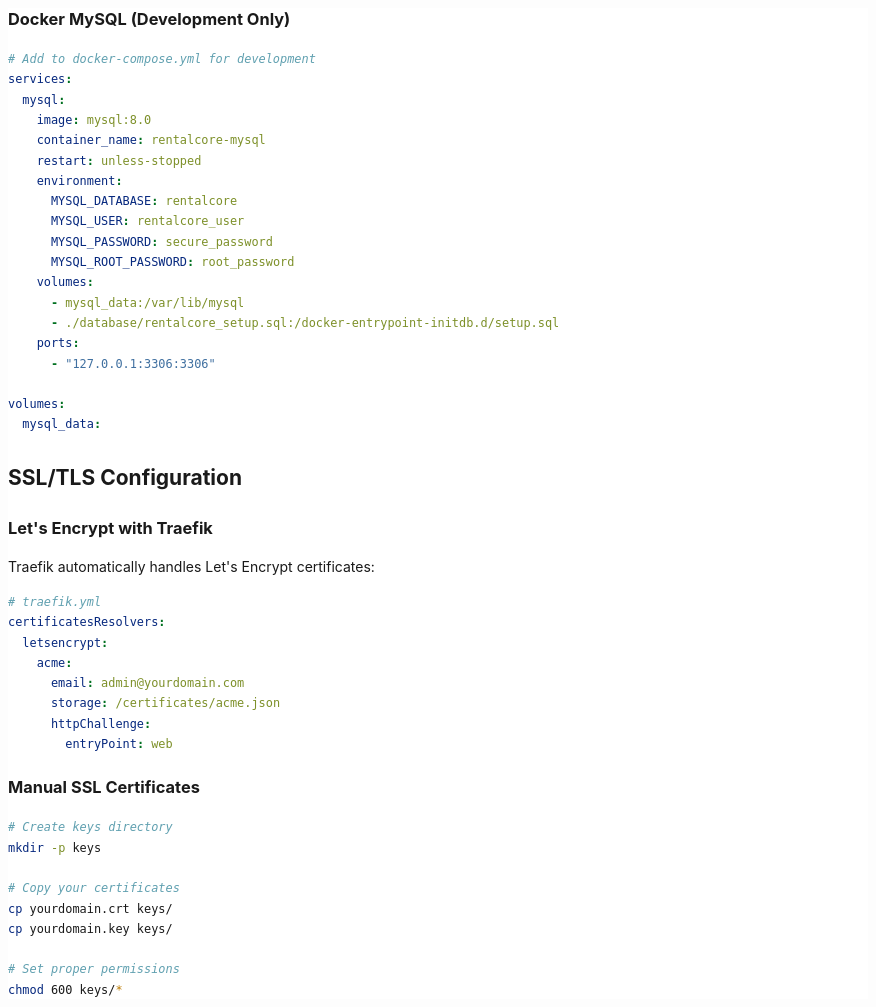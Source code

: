 ### Docker MySQL (Development Only)
```yaml
# Add to docker-compose.yml for development
services:
  mysql:
    image: mysql:8.0
    container_name: rentalcore-mysql
    restart: unless-stopped
    environment:
      MYSQL_DATABASE: rentalcore
      MYSQL_USER: rentalcore_user
      MYSQL_PASSWORD: secure_password
      MYSQL_ROOT_PASSWORD: root_password
    volumes:
      - mysql_data:/var/lib/mysql
      - ./database/rentalcore_setup.sql:/docker-entrypoint-initdb.d/setup.sql
    ports:
      - "127.0.0.1:3306:3306"

volumes:
  mysql_data:
```

## SSL/TLS Configuration

### Let's Encrypt with Traefik
Traefik automatically handles Let's Encrypt certificates:
```yaml
# traefik.yml
certificatesResolvers:
  letsencrypt:
    acme:
      email: admin@yourdomain.com
      storage: /certificates/acme.json
      httpChallenge:
        entryPoint: web
```

### Manual SSL Certificates
```bash
# Create keys directory
mkdir -p keys

# Copy your certificates
cp yourdomain.crt keys/
cp yourdomain.key keys/

# Set proper permissions
chmod 600 keys/*
```
